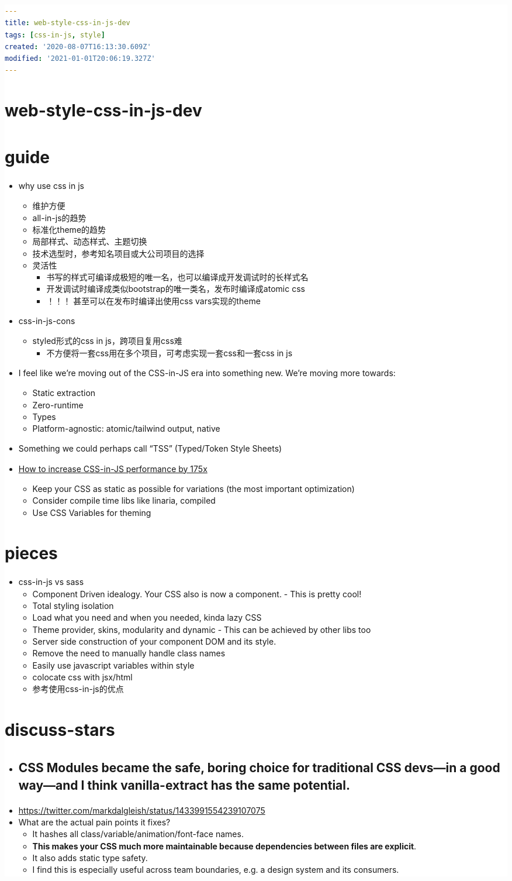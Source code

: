 ```yaml
---
title: web-style-css-in-js-dev
tags: [css-in-js, style]
created: '2020-08-07T16:13:30.609Z'
modified: '2021-01-01T20:06:19.327Z'
---
```


# web-style-css-in-js-dev

# guide

- why use css in js
  - 维护方便
  - all-in-js的趋势
  - 标准化theme的趋势
  - 局部样式、动态样式、主题切换
  - 技术选型时，参考知名项目或大公司项目的选择
  - 灵活性
    - 书写的样式可编译成极短的唯一名，也可以编译成开发调试时的长样式名
    - 开发调试时编译成类似bootstrap的唯一类名，发布时编译成atomic css
    - ！！！ 甚至可以在发布时编译出使用css vars实现的theme

- css-in-js-cons
  - styled形式的css in js，跨项目复用css难
    - 不方便将一套css用在多个项目，可考虑实现一套css和一套css in js

- I feel like we’re moving out of the CSS-in-JS era into something new. We’re moving more towards:
  - Static extraction
  - Zero-runtime
  - Types
  - Platform-agnostic: atomic/tailwind output, native
- Something we could perhaps call “TSS” (Typed/Token Style Sheets)

- [How to increase CSS-in-JS performance by 175x](https://itnext.io/how-to-increase-css-in-js-performance-by-175x-f30ddeac6bce)
  - Keep your CSS as static as possible for variations (the most important optimization)
  - Consider compile time libs like linaria, compiled
  - Use CSS Variables for theming
# pieces 
- css-in-js vs sass
  - Component Driven idealogy. Your CSS also is now a component. - This is pretty cool!
  - Total styling isolation
  - Load what you need and when you needed, kinda lazy CSS
  - Theme provider, skins, modularity and dynamic - This can be achieved by other libs too
  - Server side construction of your component DOM and its style.
  - Remove the need to manually handle class names
  - Easily use javascript variables within style
  - colocate css with jsx/html
  - 参考使用css-in-js的优点
# discuss-stars
- ## CSS Modules became the safe, boring choice for traditional CSS devs—in a good way—and I think vanilla-extract has the same potential.
- https://twitter.com/markdalgleish/status/1433991554239107075
- What are the actual pain points it fixes?
  - It hashes all class/variable/animation/font-face names. 
  - **This makes your CSS much more maintainable because dependencies between files are explicit**.
  - It also adds static type safety. 
  - I find this is especially useful across team boundaries, e.g. a design system and its consumers.